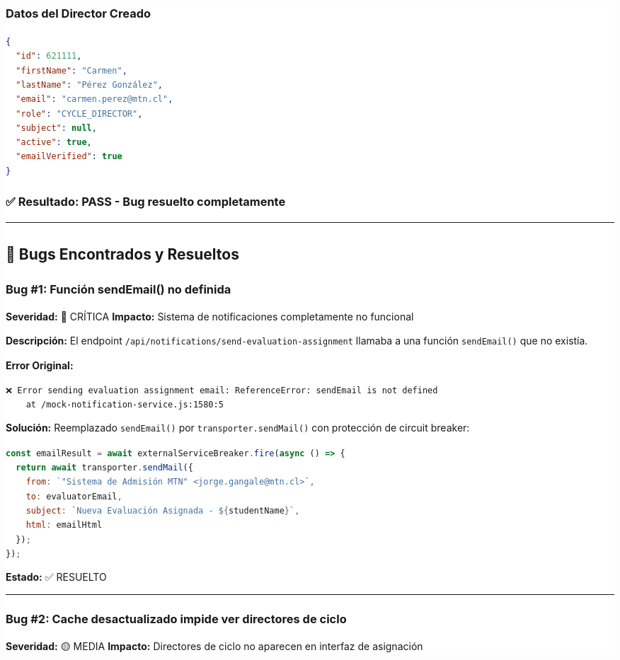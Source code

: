 ### Datos del Director Creado

```json
{
  "id": 621111,
  "firstName": "Carmen",
  "lastName": "Pérez González",
  "email": "carmen.perez@mtn.cl",
  "role": "CYCLE_DIRECTOR",
  "subject": null,
  "active": true,
  "emailVerified": true
}
```

### ✅ Resultado: **PASS** - Bug resuelto completamente

---

## 🐛 Bugs Encontrados y Resueltos

### Bug #1: Función sendEmail() no definida
**Severidad:** 🔴 CRÍTICA
**Impacto:** Sistema de notificaciones completamente no funcional

**Descripción:**
El endpoint `/api/notifications/send-evaluation-assignment` llamaba a una función `sendEmail()` que no existía.

**Error Original:**
```log
❌ Error sending evaluation assignment email: ReferenceError: sendEmail is not defined
    at /mock-notification-service.js:1580:5
```

**Solución:**
Reemplazado `sendEmail()` por `transporter.sendMail()` con protección de circuit breaker:

```javascript
const emailResult = await externalServiceBreaker.fire(async () => {
  return await transporter.sendMail({
    from: `"Sistema de Admisión MTN" <jorge.gangale@mtn.cl>`,
    to: evaluatorEmail,
    subject: `Nueva Evaluación Asignada - ${studentName}`,
    html: emailHtml
  });
});
```

**Estado:** ✅ RESUELTO

---

### Bug #2: Cache desactualizado impide ver directores de ciclo
**Severidad:** 🟡 MEDIA
**Impacto:** Directores de ciclo no aparecen en interfaz de asignación
